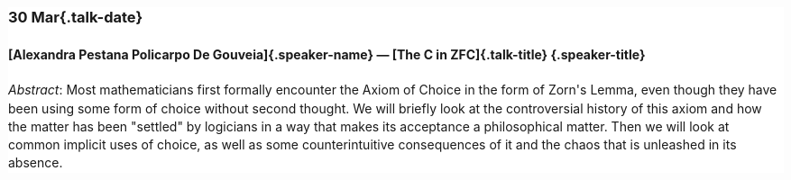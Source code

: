 ### 30 Mar{.talk-date}
#### [Alexandra Pestana Policarpo De Gouveia]{.speaker-name} — [The C in ZFC]{.talk-title} {.speaker-title}

*Abstract*: Most mathematicians first formally encounter the Axiom of Choice in the form of Zorn's Lemma, even though they have been using some form of choice without second thought.
We will briefly look at the controversial history of this axiom and how the matter has been "settled" by logicians in a way that makes its acceptance a philosophical matter.
Then we will look at common implicit uses of choice, as well as some counterintuitive consequences of it and the chaos that is unleashed in its absence.
